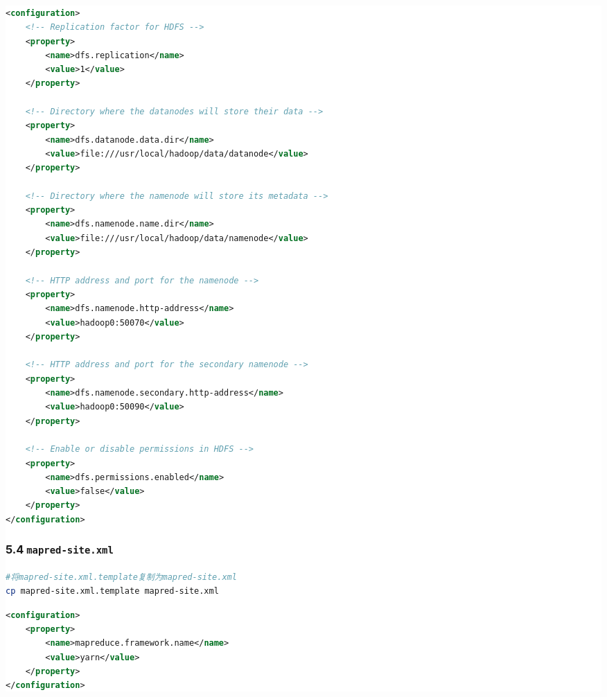 ```xml
<configuration>
    <!-- Replication factor for HDFS -->
    <property>
        <name>dfs.replication</name>
        <value>1</value>
    </property>

    <!-- Directory where the datanodes will store their data -->
    <property>
        <name>dfs.datanode.data.dir</name>
        <value>file:///usr/local/hadoop/data/datanode</value>
    </property>

    <!-- Directory where the namenode will store its metadata -->
    <property>
        <name>dfs.namenode.name.dir</name>
        <value>file:///usr/local/hadoop/data/namenode</value>
    </property>

    <!-- HTTP address and port for the namenode -->
    <property>
        <name>dfs.namenode.http-address</name>
        <value>hadoop0:50070</value>
    </property>

    <!-- HTTP address and port for the secondary namenode -->
    <property>
        <name>dfs.namenode.secondary.http-address</name>
        <value>hadoop0:50090</value>
    </property>

    <!-- Enable or disable permissions in HDFS -->
    <property>
        <name>dfs.permissions.enabled</name>
        <value>false</value>
    </property>
</configuration>
```

### 5.4 `mapred-site.xml`

```bash
#将mapred-site.xml.template复制为mapred-site.xml
cp mapred-site.xml.template mapred-site.xml
```

```xml
<configuration>
    <property>
        <name>mapreduce.framework.name</name>
        <value>yarn</value>
    </property>
</configuration>
```
